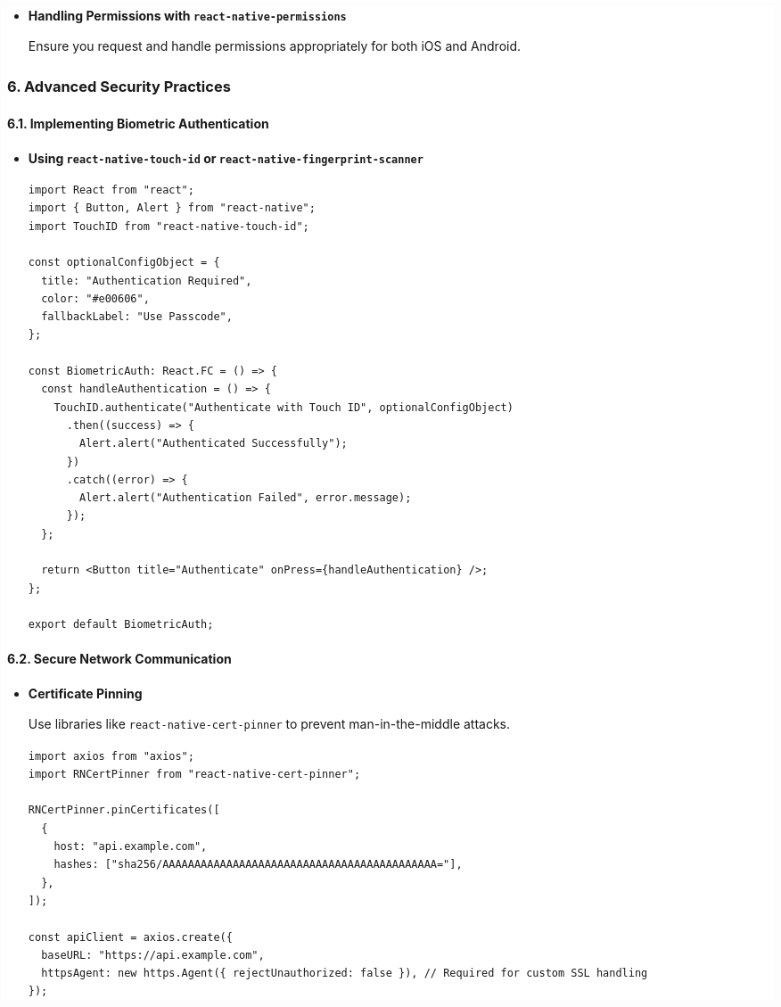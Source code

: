- **Handling Permissions with `react-native-permissions`**

  Ensure you request and handle permissions appropriately for both iOS and Android.

### **6. Advanced Security Practices**

#### **6.1. Implementing Biometric Authentication**

- **Using `react-native-touch-id` or `react-native-fingerprint-scanner`**

  ```tsx
  import React from "react";
  import { Button, Alert } from "react-native";
  import TouchID from "react-native-touch-id";

  const optionalConfigObject = {
    title: "Authentication Required",
    color: "#e00606",
    fallbackLabel: "Use Passcode",
  };

  const BiometricAuth: React.FC = () => {
    const handleAuthentication = () => {
      TouchID.authenticate("Authenticate with Touch ID", optionalConfigObject)
        .then((success) => {
          Alert.alert("Authenticated Successfully");
        })
        .catch((error) => {
          Alert.alert("Authentication Failed", error.message);
        });
    };

    return <Button title="Authenticate" onPress={handleAuthentication} />;
  };

  export default BiometricAuth;
  ```

#### **6.2. Secure Network Communication**

- **Certificate Pinning**

  Use libraries like `react-native-cert-pinner` to prevent man-in-the-middle attacks.

  ```tsx
  import axios from "axios";
  import RNCertPinner from "react-native-cert-pinner";

  RNCertPinner.pinCertificates([
    {
      host: "api.example.com",
      hashes: ["sha256/AAAAAAAAAAAAAAAAAAAAAAAAAAAAAAAAAAAAAAAAAAA="],
    },
  ]);

  const apiClient = axios.create({
    baseURL: "https://api.example.com",
    httpsAgent: new https.Agent({ rejectUnauthorized: false }), // Required for custom SSL handling
  });
  ```
